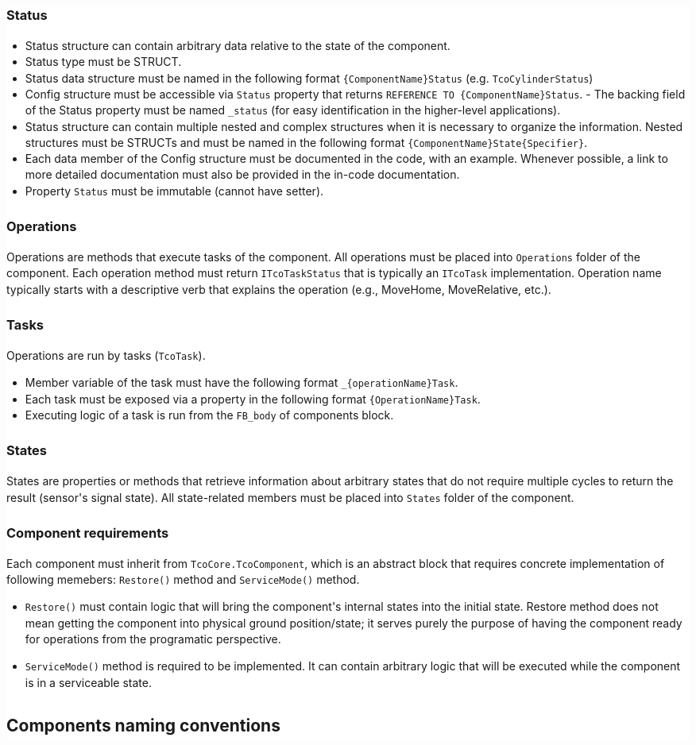 ### Status

- Status structure can contain arbitrary data relative to the state of the component.
- Status type must be STRUCT.
- Status data structure must be named in the following format `{ComponentName}Status` (e.g. `TcoCylinderStatus`)
- Config structure must be accessible via `Status` property that returns `REFERENCE TO {ComponentName}Status`.  - The backing field of the Status property must be named `_status` (for easy identification in the higher-level applications).
- Status structure can contain multiple nested and complex structures when it is necessary to organize the information. Nested structures must be STRUCTs and must be named in the following format `{ComponentName}State{Specifier}`.  
- Each data member of the Config structure must be documented in the code, with an example. Whenever possible, a link to more detailed documentation must also be provided in the in-code documentation.
- Property `Status` must be immutable (cannot have setter).

### Operations

Operations are methods that execute tasks of the component. All operations must be placed  into `Operations` folder of the component. Each operation method must return `ITcoTaskStatus` that is typically an `ITcoTask` implementation. Operation name typically starts with a descriptive verb that explains the operation (e.g., MoveHome, MoveRelative, etc.).

### Tasks

Operations are run by tasks (`TcoTask`).

- Member variable of the task must have the following format `_{operationName}Task`.
- Each task must be exposed via a property in the following format `{OperationName}Task`.
- Executing logic of a task is run from the `FB_body` of components block.

### States

States are properties or methods that retrieve information about arbitrary states that do not require multiple cycles to return the result (sensor's signal state).
All state-related members must be placed into `States` folder of the component.

### Component requirements

Each component must inherit from `TcoCore.TcoComponent`, which is an abstract block that requires concrete implementation of following memebers: `Restore()` method and `ServiceMode()` method.

- `Restore()` must contain logic that will bring the component's internal states into the initial state. Restore method does not mean getting the component into physical ground position/state; it serves purely the purpose of having the component ready for operations from the programatic perspective.

- `ServiceMode()` method is required to be implemented. It can contain arbitrary logic that will be executed while the component is in a serviceable state.

## Components naming conventions
